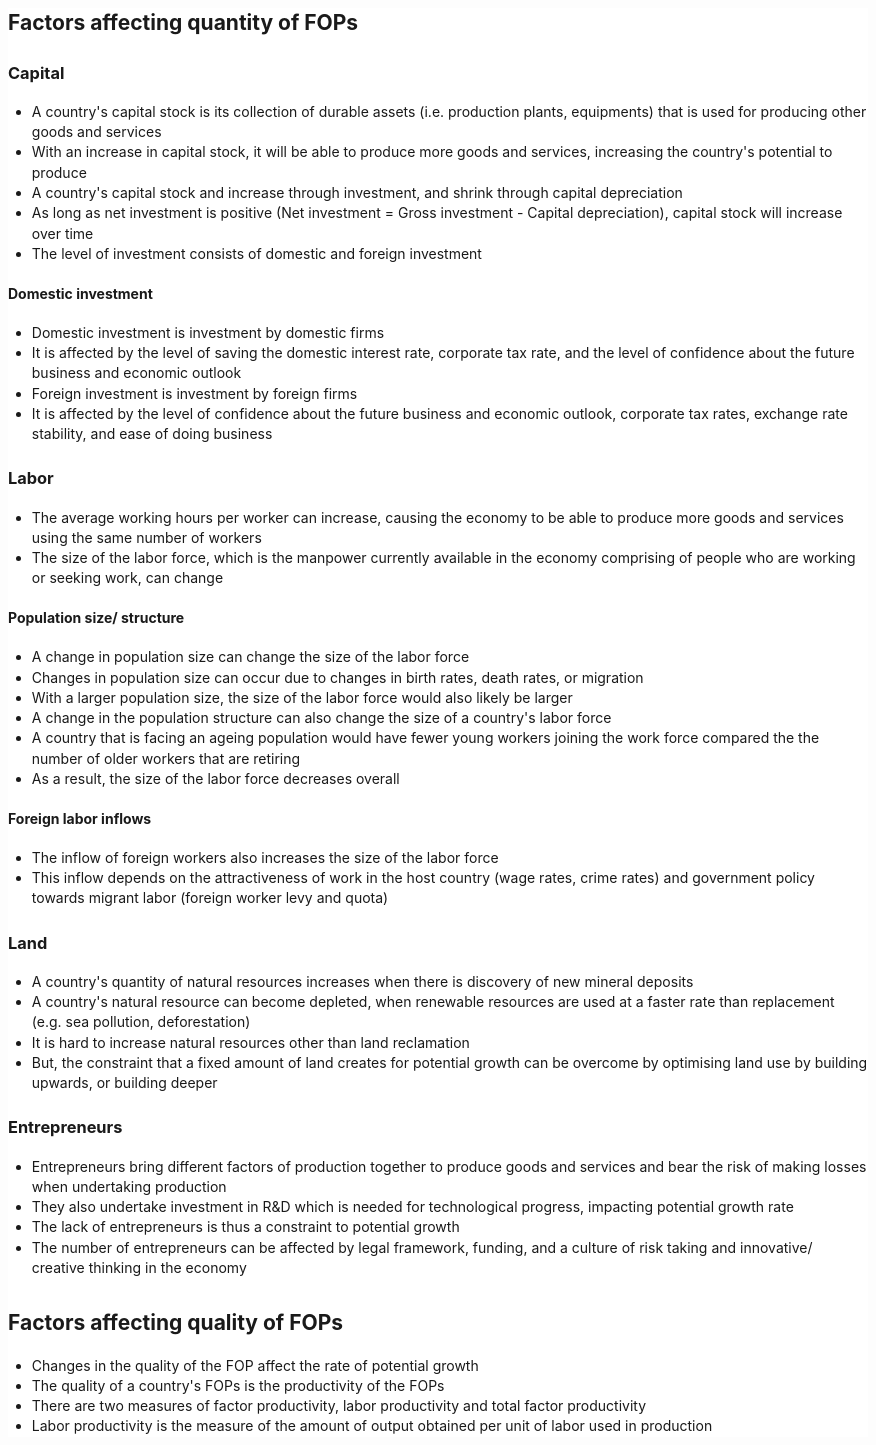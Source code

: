 ## Factors affecting quantity of FOPs
### Capital
- A country's capital stock is its collection of durable assets (i.e. production plants, equipments) that is used for producing other goods and services
- With an increase in capital stock, it will be able to produce more goods and services, increasing the country's potential to produce
- A country's capital stock and increase through investment, and shrink through capital depreciation
- As long as net investment is positive (Net investment = Gross investment - Capital depreciation), capital stock will increase over time
- The level of investment consists of domestic and foreign investment
#### Domestic investment
- Domestic investment is investment by domestic firms
- It is affected by the level of saving the domestic interest rate, corporate tax rate, and the level of confidence about the future business and economic outlook
- Foreign investment is investment by foreign firms
- It is affected by the level of confidence about the future business and economic outlook, corporate tax rates, exchange rate stability, and ease of doing business
### Labor
- The average working hours per worker can increase, causing the economy to be able to produce more goods and services using the same number of workers
- The size of the labor force, which is the manpower currently available in the economy comprising of people who are working or seeking work, can change
#### Population size/ structure
- A change in population size can change the size of the labor force
- Changes in population size can occur due to changes in birth rates, death rates, or migration
- With a larger population size, the size of the labor force would also likely be larger
- A change in the population structure can also change the size of a country's labor force
- A country that is facing an ageing population would have fewer young workers joining the work force compared the the number of older workers that are retiring
- As a result, the size of the labor force decreases overall
#### Foreign labor inflows
- The inflow of foreign workers also increases the size of the labor force
- This inflow depends on the attractiveness of work in the host country (wage rates, crime rates) and government policy towards migrant labor (foreign worker levy and quota)
### Land
- A country's quantity of natural resources increases when there is discovery of new mineral deposits
- A country's natural resource can become depleted, when renewable resources are used at a faster rate than replacement (e.g. sea pollution, deforestation)
- It is hard to increase natural resources other than land reclamation
- But, the constraint that a fixed amount of land creates for potential growth can be overcome by optimising land use by building upwards, or building deeper
### Entrepreneurs
- Entrepreneurs bring different factors of production together to produce goods and services and bear the risk of making losses when undertaking production
- They also undertake investment in R&D which is needed for technological progress, impacting potential growth rate
- The lack of entrepreneurs is thus a constraint to potential growth
- The number of entrepreneurs can be affected by legal framework, funding, and a culture of risk taking and innovative/ creative thinking in the economy
## Factors affecting quality of FOPs
- Changes in the quality of the FOP affect the rate of potential growth
- The quality of a country's FOPs is the productivity of the FOPs
- There are two measures of factor productivity, labor productivity and total factor productivity
- Labor productivity is the measure of the amount of output obtained per unit of labor used in production
